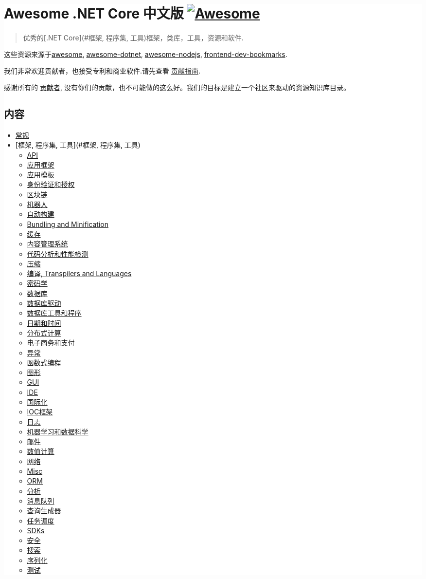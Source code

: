 # Awesome .NET Core 中文版 [![Awesome](https://cdn.rawgit.com/sindresorhus/awesome/d7305f38d29fed78fa85652e3a63e154dd8e8829/media/badge.svg)](https://github.com/thangchung/awesome-dotnet-core)

> 优秀的[.NET Core](#框架, 程序集, 工具)框架，类库，工具，资源和软件.

这些资源来源于[awesome](https://github.com/sindresorhus/awesome), [awesome-dotnet](https://github.com/quozd/awesome-dotnet),  [awesome-nodejs](https://github.com/sindresorhus/awesome-nodejs), [frontend-dev-bookmarks](https://github.com/dypsilon/frontend-dev-bookmarks).

我们非常欢迎贡献者，也接受专利和商业软件.请先查看 [贡献指南](https://github.com/thangchung/awesome-dotnet-core/blob/master/contributing.md).

感谢所有的 [贡献者](https://github.com/thangchung/awesome-dotnet-core/graphs/contributors), 没有你们的贡献，也不可能做的这么好。我们的目标是建立一个社区来驱动的资源知识库目录。

## 内容

* [常规](#常规)
* [框架, 程序集, 工具](#框架, 程序集, 工具)
  * [API](#api)
  * [应用框架](#应用框架)
  * [应用模板](#应用模板)
  * [身份验证和授权](#身份验证和授权)
  * [区块链](#区块链)
  * [机器人](#机器人)
  * [自动构建](#自动构建)
  * [Bundling and Minification](#bundling-and-minification)
  * [缓存](#缓存)
  * [内容管理系统](#内容管理系统)
  * [代码分析和性能检测](#代码分析和性能检测)  
  * [压缩](#压缩)
  * [编译, Transpilers and Languages](#compilers-transpilers-and-languages)
  * [密码学](#密码学)
  * [数据库](#数据库)
  * [数据库驱动](#数据库驱动)
  * [数据库工具和程序](#数据库工具和程序)
  * [日期和时间](#日期和时间)
  * [分布式计算](#分布式计算)
  * [电子商务和支付](#电子商务和支付)
  * [异常](#异常)
  * [函数式编程](#函数式编程)
  * [图形](#图形)
  * [GUI](#gui)
  * [IDE](#ide)
  * [国际化](#国际化)
  * [IOC框架](#IOC框架)
  * [日志](#日志)
  * [机器学习和数据科学](#机器学习和数据科学)
  * [邮件](#邮件)
  * [数值计算](#数值计算)
  * [网络](#网络)
  * [Misc](#misc)
  * [ORM](#orm)
  * [分析](#分析)
  * [消息队列](#消息队列)
  * [查询生成器](#查询生成器)
  * [任务调度](#任务调度)
  * [SDKs](#sdks)
  * [安全](#安全)
  * [搜索](#搜索)
  * [序列化](#序列化)
  * [测试](#测试)